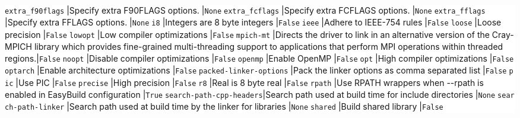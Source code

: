 ``extra_f90flags``         |Specify extra F90FLAGS options.                                                                                                                                                                                                                                  |``None``
``extra_fcflags``          |Specify extra FCFLAGS options.                                                                                                                                                                                                                                   |``None``
``extra_fflags``           |Specify extra FFLAGS options.                                                                                                                                                                                                                                    |``None``
``i8``                     |Integers are 8 byte integers                                                                                                                                                                                                                                     |``False``
``ieee``                   |Adhere to IEEE-754 rules                                                                                                                                                                                                                                         |``False``
``loose``                  |Loose precision                                                                                                                                                                                                                                                  |``False``
``lowopt``                 |Low compiler optimizations                                                                                                                                                                                                                                       |``False``
``mpich-mt``               |Directs the driver to link in an alternative version of the Cray-MPICH library which                              provides fine-grained multi-threading support to applications that perform                              MPI operations within threaded regions.|``False``
``noopt``                  |Disable compiler optimizations                                                                                                                                                                                                                                   |``False``
``openmp``                 |Enable OpenMP                                                                                                                                                                                                                                                    |``False``
``opt``                    |High compiler optimizations                                                                                                                                                                                                                                      |``False``
``optarch``                |Enable architecture optimizations                                                                                                                                                                                                                                |``False``
``packed-linker-options``  |Pack the linker options as comma separated list                                                                                                                                                                                                                  |``False``
``pic``                    |Use PIC                                                                                                                                                                                                                                                          |``False``
``precise``                |High precision                                                                                                                                                                                                                                                   |``False``
``r8``                     |Real is 8 byte real                                                                                                                                                                                                                                              |``False``
``rpath``                  |Use RPATH wrappers when --rpath is enabled in EasyBuild configuration                                                                                                                                                                                            |``True``
``search-path-cpp-headers``|Search path used at build time for include directories                                                                                                                                                                                                           |``None``
``search-path-linker``     |Search path used at build time by the linker for libraries                                                                                                                                                                                                       |``None``
``shared``                 |Build shared library                                                                                                                                                                                                                                             |``False``